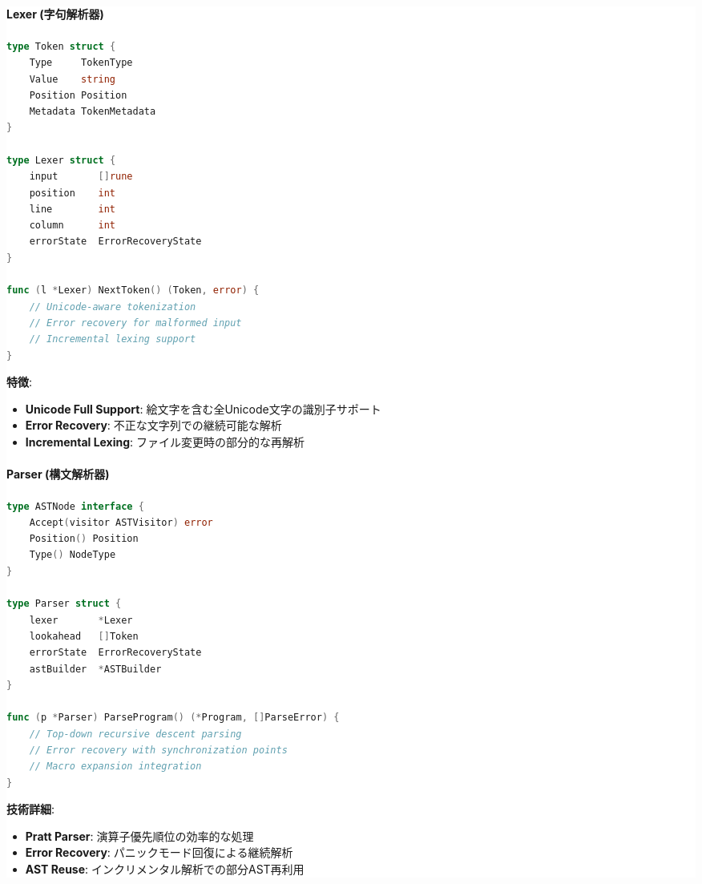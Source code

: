 #### Lexer (字句解析器)
```go
type Token struct {
    Type     TokenType
    Value    string
    Position Position
    Metadata TokenMetadata
}

type Lexer struct {
    input       []rune
    position    int
    line        int
    column      int
    errorState  ErrorRecoveryState
}

func (l *Lexer) NextToken() (Token, error) {
    // Unicode-aware tokenization
    // Error recovery for malformed input
    // Incremental lexing support
}
```

**特徴**:
- **Unicode Full Support**: 絵文字を含む全Unicode文字の識別子サポート
- **Error Recovery**: 不正な文字列での継続可能な解析
- **Incremental Lexing**: ファイル変更時の部分的な再解析

#### Parser (構文解析器)
```go
type ASTNode interface {
    Accept(visitor ASTVisitor) error
    Position() Position
    Type() NodeType
}

type Parser struct {
    lexer       *Lexer
    lookahead   []Token
    errorState  ErrorRecoveryState
    astBuilder  *ASTBuilder
}

func (p *Parser) ParseProgram() (*Program, []ParseError) {
    // Top-down recursive descent parsing
    // Error recovery with synchronization points
    // Macro expansion integration
}
```

**技術詳細**:
- **Pratt Parser**: 演算子優先順位の効率的な処理
- **Error Recovery**: パニックモード回復による継続解析
- **AST Reuse**: インクリメンタル解析での部分AST再利用
